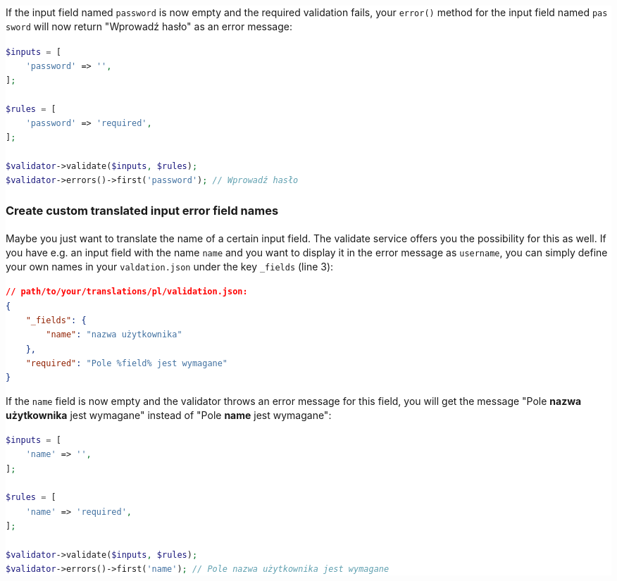 If the input field named `password` is now empty and the required validation fails, your `error()` method for the
input field named `password` will now return "Wprowadź hasło" as an error message:

```php
$inputs = [
    'password' => '',
];

$rules = [
    'password' => 'required',
];

$validator->validate($inputs, $rules);
$validator->errors()->first('password'); // Wprowadź hasło
```

### Create custom translated input error field names

Maybe you just want to translate the name of a certain input field. The validate service offers you the possibility
for this as well. If you have e.g. an input field with the name `name` and you want to display it in the error message
as `username`, you can simply define your own names in your `valdation.json` under the key `_fields` (line 3):

```json
// path/to/your/translations/pl/validation.json:
{
    "_fields": {
        "name": "nazwa użytkownika"
    },
    "required": "Pole %field% jest wymagane"
}
```

If the `name` field is now empty and the validator throws an error message for this field, you will get the message
"Pole **nazwa użytkownika** jest wymagane" instead of "Pole **name** jest wymagane":

```php
$inputs = [
    'name' => '',
];

$rules = [
    'name' => 'required',
];

$validator->validate($inputs, $rules);
$validator->errors()->first('name'); // Pole nazwa użytkownika jest wymagane
```
